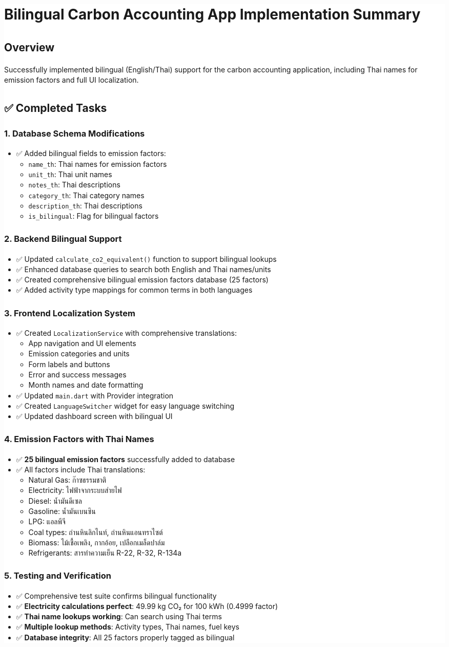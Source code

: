 # Bilingual Carbon Accounting App Implementation Summary

## Overview
Successfully implemented bilingual (English/Thai) support for the carbon accounting application, including Thai names for emission factors and full UI localization.

## ✅ Completed Tasks

### 1. Database Schema Modifications
- ✅ Added bilingual fields to emission factors:
  - `name_th`: Thai names for emission factors
  - `unit_th`: Thai unit names
  - `notes_th`: Thai descriptions
  - `category_th`: Thai category names
  - `description_th`: Thai descriptions
  - `is_bilingual`: Flag for bilingual factors

### 2. Backend Bilingual Support
- ✅ Updated `calculate_co2_equivalent()` function to support bilingual lookups
- ✅ Enhanced database queries to search both English and Thai names/units
- ✅ Created comprehensive bilingual emission factors database (25 factors)
- ✅ Added activity type mappings for common terms in both languages

### 3. Frontend Localization System
- ✅ Created `LocalizationService` with comprehensive translations:
  - App navigation and UI elements
  - Emission categories and units
  - Form labels and buttons
  - Error and success messages
  - Month names and date formatting
- ✅ Updated `main.dart` with Provider integration
- ✅ Created `LanguageSwitcher` widget for easy language switching
- ✅ Updated dashboard screen with bilingual UI

### 4. Emission Factors with Thai Names
- ✅ **25 bilingual emission factors** successfully added to database
- ✅ All factors include Thai translations:
  - Natural Gas: ก๊าซธรรมชาติ
  - Electricity: ไฟฟ้าจากระบบส่ายไฟ
  - Diesel: น้ำมันดีเซล
  - Gasoline: น้ำมันเบนซิน
  - LPG: แอลพีจี
  - Coal types: ถ่านหินลิกไนท์, ถ่านหินแอนทราไซต์
  - Biomass: ไม้เชื้อเพลิง, กากอ้อย, เปลือกเมล็ดปาล์ม
  - Refrigerants: สารทำความเย็น R-22, R-32, R-134a

### 5. Testing and Verification
- ✅ Comprehensive test suite confirms bilingual functionality
- ✅ **Electricity calculations perfect**: 49.99 kg CO₂ for 100 kWh (0.4999 factor)
- ✅ **Thai name lookups working**: Can search using Thai terms
- ✅ **Multiple lookup methods**: Activity types, Thai names, fuel keys
- ✅ **Database integrity**: All 25 factors properly tagged as bilingual
